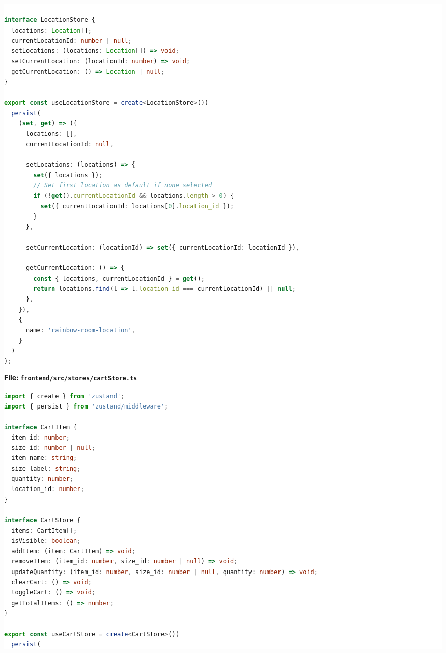 ```typescript

interface LocationStore {
  locations: Location[];
  currentLocationId: number | null;
  setLocations: (locations: Location[]) => void;
  setCurrentLocation: (locationId: number) => void;
  getCurrentLocation: () => Location | null;
}

export const useLocationStore = create<LocationStore>()(
  persist(
    (set, get) => ({
      locations: [],
      currentLocationId: null,
      
      setLocations: (locations) => {
        set({ locations });
        // Set first location as default if none selected
        if (!get().currentLocationId && locations.length > 0) {
          set({ currentLocationId: locations[0].location_id });
        }
      },
      
      setCurrentLocation: (locationId) => set({ currentLocationId: locationId }),
      
      getCurrentLocation: () => {
        const { locations, currentLocationId } = get();
        return locations.find(l => l.location_id === currentLocationId) || null;
      },
    }),
    {
      name: 'rainbow-room-location',
    }
  )
);
```

**File: `frontend/src/stores/cartStore.ts`**
```typescript
import { create } from 'zustand';
import { persist } from 'zustand/middleware';

interface CartItem {
  item_id: number;
  size_id: number | null;
  item_name: string;
  size_label: string;
  quantity: number;
  location_id: number;
}

interface CartStore {
  items: CartItem[];
  isVisible: boolean;
  addItem: (item: CartItem) => void;
  removeItem: (item_id: number, size_id: number | null) => void;
  updateQuantity: (item_id: number, size_id: number | null, quantity: number) => void;
  clearCart: () => void;
  toggleCart: () => void;
  getTotalItems: () => number;
}

export const useCartStore = create<CartStore>()(
  persist(
```